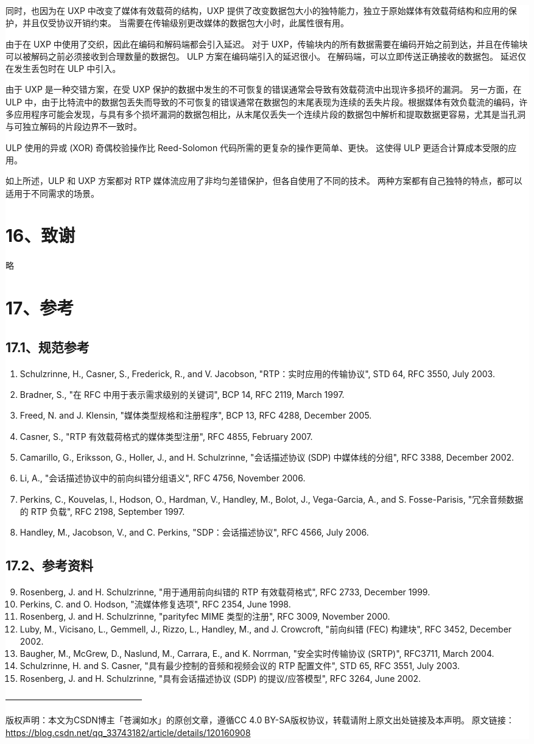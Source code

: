同时，也因为在 UXP 中改变了媒体有效载荷的结构，UXP 提供了改变数据包大小的独特能力，独立于原始媒体有效载荷结构和应用的保护，并且仅受协议开销约束。 当需要在传输级别更改媒体的数据包大小时，此属性很有用。

由于在 UXP 中使用了交织，因此在编码和解码端都会引入延迟。 对于 UXP，传输块内的所有数据需要在编码开始之前到达，并且在传输块可以被解码之前必须接收到合理数量的数据包。 ULP 方案在编码端引入的延迟很小。 在解码端，可以立即传送正确接收的数据包。 延迟仅在发生丢包时在 ULP 中引入。

由于 UXP 是一种交错方案，在受 UXP 保护的数据中发生的不可恢复的错误通常会导致有效载荷流中出现许多损坏的漏洞。 另一方面，在 ULP 中，由于比特流中的数据包丢失而导致的不可恢复的错误通常在数据包的末尾表现为连续的丢失片段。根据媒体有效负载流的编码，许多应用程序可能会发现，与具有多个损坏漏洞的数据包相比，从末尾仅丢失一个连续片段的数据包中解析和提取数据更容易，尤其是当孔洞与可独立解码的片段边界不一致时。

ULP 使用的异或 (XOR) 奇偶校验操作比 Reed-Solomon 代码所需的更复杂的操作更简单、更快。 这使得 ULP 更适合计算成本受限的应用。

如上所述，ULP 和 UXP 方案都对 RTP 媒体流应用了非均匀差错保护，但各自使用了不同的技术。 两种方案都有自己独特的特点，都可以适用于不同需求的场景。

# 16、致谢
略

# 17、参考
## 17.1、规范参考
1. Schulzrinne, H., Casner, S., Frederick, R., and V. Jacobson, "RTP：实时应用的传输协议", STD 64, RFC 3550, July 2003.

2. Bradner, S., "在 RFC 中用于表示需求级别的关键词", BCP 14, RFC 2119, March 1997.

3. Freed, N. and J. Klensin, "媒体类型规格和注册程序", BCP 13, RFC 4288, December 2005.

4. Casner, S., "RTP 有效载荷格式的媒体类型注册", RFC 4855, February 2007.
5. Camarillo, G., Eriksson, G., Holler, J., and H. Schulzrinne, "会话描述协议 (SDP) 中媒体线的分组", RFC 3388, December 2002.
6. Li, A., "会话描述协议中的前向纠错分组语义", RFC 4756, November 2006.
7. Perkins, C., Kouvelas, I., Hodson, O., Hardman, V., Handley, M., Bolot, J., Vega-Garcia, A., and S. Fosse-Parisis, "冗余音频数据的 RTP 负载", RFC 2198, September 1997.
8. Handley, M., Jacobson, V., and C. Perkins, "SDP：会话描述协议", RFC 4566, July 2006.

## 17.2、参考资料
9. Rosenberg, J. and H. Schulzrinne, "用于通用前向纠错的 RTP 有效载荷格式", RFC 2733, December 1999.
10. Perkins, C. and O. Hodson, "流媒体修复选项", RFC 2354, June 1998.
11. Rosenberg, J. and H. Schulzrinne, "parityfec MIME 类型的注册", RFC 3009, November 2000.
12. Luby, M., Vicisano, L., Gemmell, J., Rizzo, L., Handley, M., and J. Crowcroft, "前向纠错 (FEC) 构建块", RFC 3452, December 2002.
13. Baugher, M., McGrew, D., Naslund, M., Carrara, E., and K. Norrman, "安全实时传输协议 (SRTP)", RFC3711, March 2004.
14. Schulzrinne, H. and S. Casner, "具有最少控制的音频和视频会议的 RTP 配置文件", STD 65, RFC 3551, July 2003.
15. Rosenberg, J. and H. Schulzrinne, "具有会话描述协议 (SDP) 的提议/应答模型", RFC 3264, June 2002.

————————————————

版权声明：本文为CSDN博主「苍澜如水」的原创文章，遵循CC 4.0 BY-SA版权协议，转载请附上原文出处链接及本声明。
原文链接：https://blog.csdn.net/qq_33743182/article/details/120160908